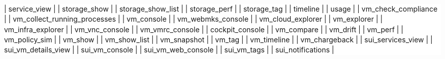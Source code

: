 | service\_view                    |
| storage\_show                    |
| storage\_show\_list              |
| storage\_perf                    |
| storage\_tag                     |
| timeline                         |
| usage                            |
| vm\_check\_compliance            |
| vm\_collect\_running\_processes  |
| vm\_console                      |
| vm\_webmks\_console              |
| vm\_cloud\_explorer              |
| vm\_explorer                     |
| vm\_infra\_explorer              |
| vm\_vnc\_console                 |
| vm\_vmrc\_console                |
| cockpit\_console                 |
| vm\_compare                      |
| vm\_drift                        |
| vm\_perf                         |
| vm\_policy\_sim                  |
| vm\_show                         |
| vm\_show\_list                   |
| vm\_snapshot                     |
| vm\_tag                          |
| vm\_timeline                     |
| vm\_chargeback                   |
| sui\_services\_view              |
| sui\_vm\_details\_view           |
| sui\_vm\_console                 |
| sui\_vm\_web\_console            |
| sui\_vm\_tags                    |
| sui\_notifications               |
